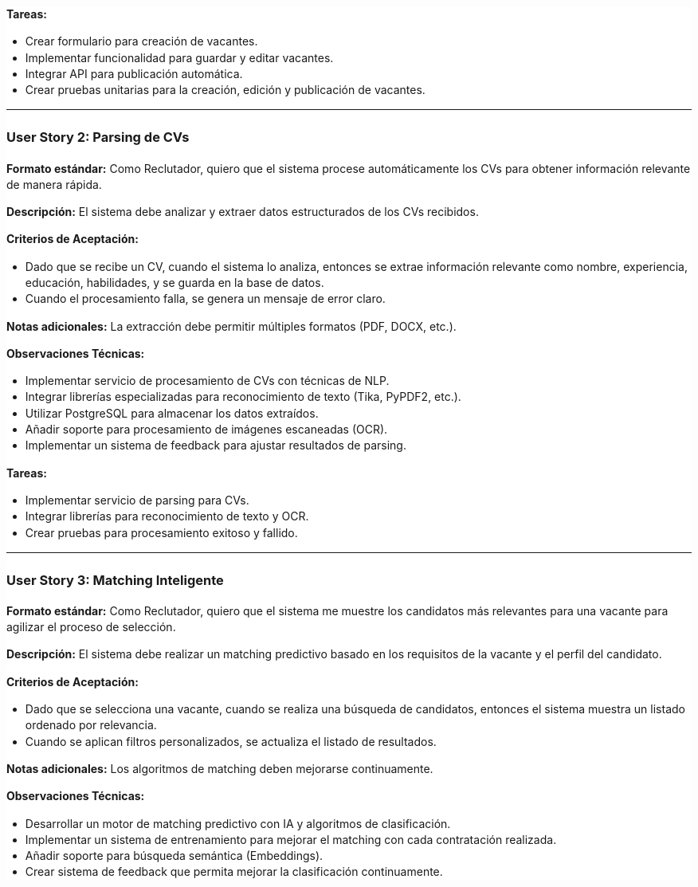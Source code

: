 **Tareas:**
- Crear formulario para creación de vacantes.
- Implementar funcionalidad para guardar y editar vacantes.
- Integrar API para publicación automática.
- Crear pruebas unitarias para la creación, edición y publicación de vacantes.

---

### User Story 2: Parsing de CVs

**Formato estándar:** Como Reclutador, quiero que el sistema procese automáticamente los CVs para obtener información relevante de manera rápida.

**Descripción:** El sistema debe analizar y extraer datos estructurados de los CVs recibidos.

**Criterios de Aceptación:**
- Dado que se recibe un CV, cuando el sistema lo analiza, entonces se extrae información relevante como nombre, experiencia, educación, habilidades, y se guarda en la base de datos.
- Cuando el procesamiento falla, se genera un mensaje de error claro.

**Notas adicionales:** La extracción debe permitir múltiples formatos (PDF, DOCX, etc.).

**Observaciones Técnicas:**
- Implementar servicio de procesamiento de CVs con técnicas de NLP.
- Integrar librerías especializadas para reconocimiento de texto (Tika, PyPDF2, etc.).
- Utilizar PostgreSQL para almacenar los datos extraídos.
- Añadir soporte para procesamiento de imágenes escaneadas (OCR).
- Implementar un sistema de feedback para ajustar resultados de parsing.

**Tareas:**
- Implementar servicio de parsing para CVs.
- Integrar librerías para reconocimiento de texto y OCR.
- Crear pruebas para procesamiento exitoso y fallido.

---

### User Story 3: Matching Inteligente

**Formato estándar:** Como Reclutador, quiero que el sistema me muestre los candidatos más relevantes para una vacante para agilizar el proceso de selección.

**Descripción:** El sistema debe realizar un matching predictivo basado en los requisitos de la vacante y el perfil del candidato.

**Criterios de Aceptación:**
- Dado que se selecciona una vacante, cuando se realiza una búsqueda de candidatos, entonces el sistema muestra un listado ordenado por relevancia.
- Cuando se aplican filtros personalizados, se actualiza el listado de resultados.

**Notas adicionales:** Los algoritmos de matching deben mejorarse continuamente.

**Observaciones Técnicas:**
- Desarrollar un motor de matching predictivo con IA y algoritmos de clasificación.
- Implementar un sistema de entrenamiento para mejorar el matching con cada contratación realizada.
- Añadir soporte para búsqueda semántica (Embeddings).
- Crear sistema de feedback que permita mejorar la clasificación continuamente.
